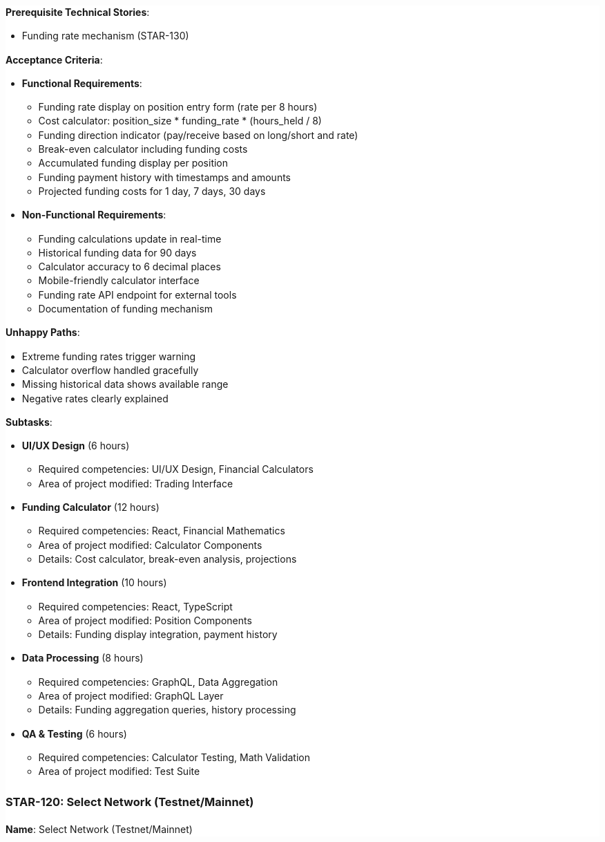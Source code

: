 **Prerequisite Technical Stories**: 
- Funding rate mechanism (STAR-130)

**Acceptance Criteria**:
- **Functional Requirements**:
  - Funding rate display on position entry form (rate per 8 hours)
  - Cost calculator: position_size * funding_rate * (hours_held / 8)
  - Funding direction indicator (pay/receive based on long/short and rate)
  - Break-even calculator including funding costs
  - Accumulated funding display per position
  - Funding payment history with timestamps and amounts
  - Projected funding costs for 1 day, 7 days, 30 days
  
- **Non-Functional Requirements**:
  - Funding calculations update in real-time
  - Historical funding data for 90 days
  - Calculator accuracy to 6 decimal places
  - Mobile-friendly calculator interface
  - Funding rate API endpoint for external tools
  - Documentation of funding mechanism

**Unhappy Paths**:
  - Extreme funding rates trigger warning
  - Calculator overflow handled gracefully
  - Missing historical data shows available range
  - Negative rates clearly explained

**Subtasks**:

- **UI/UX Design** (6 hours)
  - Required competencies: UI/UX Design, Financial Calculators
  - Area of project modified: Trading Interface
  
- **Funding Calculator** (12 hours)
  - Required competencies: React, Financial Mathematics
  - Area of project modified: Calculator Components
  - Details: Cost calculator, break-even analysis, projections
  
- **Frontend Integration** (10 hours)
  - Required competencies: React, TypeScript
  - Area of project modified: Position Components
  - Details: Funding display integration, payment history
  
- **Data Processing** (8 hours)
  - Required competencies: GraphQL, Data Aggregation
  - Area of project modified: GraphQL Layer
  - Details: Funding aggregation queries, history processing
  
- **QA & Testing** (6 hours)
  - Required competencies: Calculator Testing, Math Validation
  - Area of project modified: Test Suite

### STAR-120: Select Network (Testnet/Mainnet)

**Name**: Select Network (Testnet/Mainnet)
